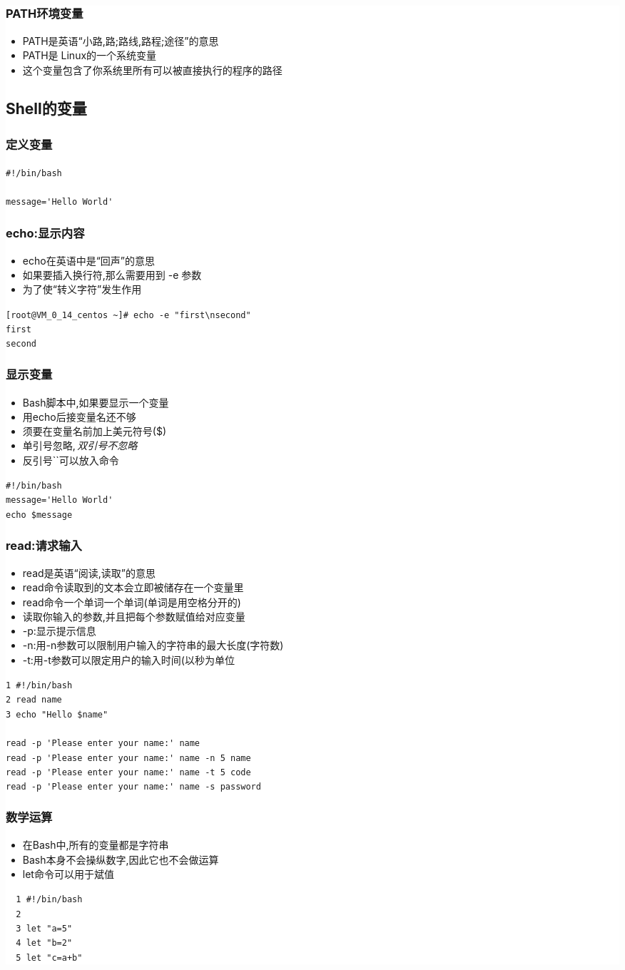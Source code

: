 ### PATH环境变量
- PATH是英语“小路,路;路线,路程;途径”的意思
- PATH是 Linux的一个系统变量
- 这个变量包含了你系统里所有可以被直接执行的程序的路径
## Shell的变量
### 定义变量
```
#!/bin/bash

message='Hello World'
```
### echo:显示内容
- echo在英语中是“回声”的意思
- 如果要插入换行符,那么需要用到 -e 参数
- 为了使“转义字符”发生作用
```
[root@VM_0_14_centos ~]# echo -e "first\nsecond"
first
second
```
### 显示变量
- Bash脚本中,如果要显示一个变量
- 用echo后接变量名还不够
- 须要在变量名前加上美元符号($)
- 单引号忽略$,双引号不忽略$
- 反引号``可以放入命令
```
#!/bin/bash
message='Hello World'
echo $message
```
### read:请求输入
- read是英语“阅读,读取”的意思
- read命令读取到的文本会立即被储存在一个变量里
- read命令一个单词一个单词(单词是用空格分开的)
- 读取你输入的参数,并且把每个参数赋值给对应变量
- -p:显示提示信息
- -n:用-n参数可以限制用户输入的字符串的最大长度(字符数)
- -t:用-t参数可以限定用户的输入时间(以秒为单位
```
1 #!/bin/bash
2 read name
3 echo "Hello $name"

read -p 'Please enter your name:' name
read -p 'Please enter your name:' name -n 5 name
read -p 'Please enter your name:' name -t 5 code
read -p 'Please enter your name:' name -s password
```
### 数学运算
- 在Bash中,所有的变量都是字符串
- Bash本身不会操纵数字,因此它也不会做运算
- let命令可以用于斌值
```
  1 #!/bin/bash
  2
  3 let "a=5"
  4 let "b=2"
  5 let "c=a+b"
```